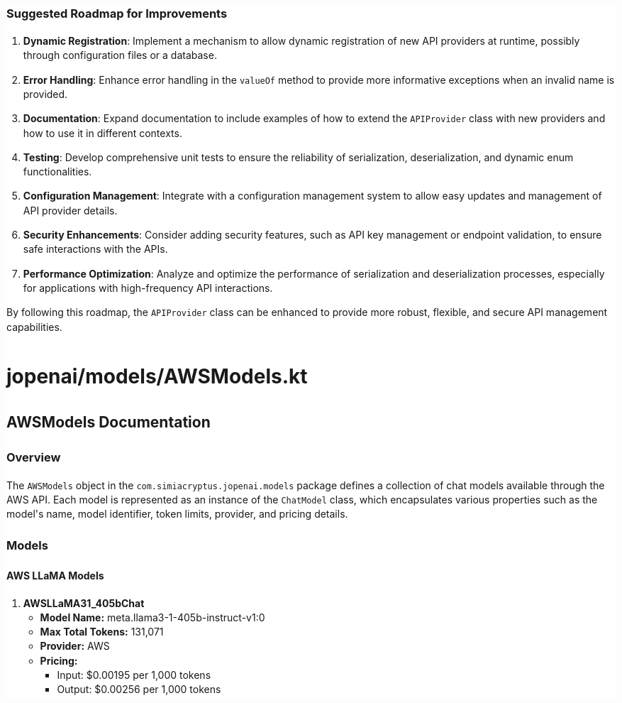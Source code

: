 ### Suggested Roadmap for Improvements

1. **Dynamic Registration**: Implement a mechanism to allow dynamic registration of new API providers at runtime,
   possibly through configuration files or a database.

2. **Error Handling**: Enhance error handling in the `valueOf` method to provide more informative exceptions when an
   invalid name is provided.

3. **Documentation**: Expand documentation to include examples of how to extend the `APIProvider` class with new
   providers and how to use it in different contexts.

4. **Testing**: Develop comprehensive unit tests to ensure the reliability of serialization, deserialization, and
   dynamic enum functionalities.

5. **Configuration Management**: Integrate with a configuration management system to allow easy updates and management
   of API provider details.

6. **Security Enhancements**: Consider adding security features, such as API key management or endpoint validation, to
   ensure safe interactions with the APIs.

7. **Performance Optimization**: Analyze and optimize the performance of serialization and deserialization processes,
   especially for applications with high-frequency API interactions.

By following this roadmap, the `APIProvider` class can be enhanced to provide more robust, flexible, and secure API
management capabilities.

# jopenai/models/AWSModels.kt

## AWSModels Documentation

### Overview

The `AWSModels` object in the `com.simiacryptus.jopenai.models` package defines a collection of chat models available
through the AWS API. Each model is represented as an instance of the `ChatModel` class, which encapsulates various
properties such as the model's name, model identifier, token limits, provider, and pricing details.

### Models

#### AWS LLaMA Models

1. **AWSLLaMA31_405bChat**
    - **Model Name:** meta.llama3-1-405b-instruct-v1:0
    - **Max Total Tokens:** 131,071
    - **Provider:** AWS
    - **Pricing:**
        - Input: $0.00195 per 1,000 tokens
        - Output: $0.00256 per 1,000 tokens
